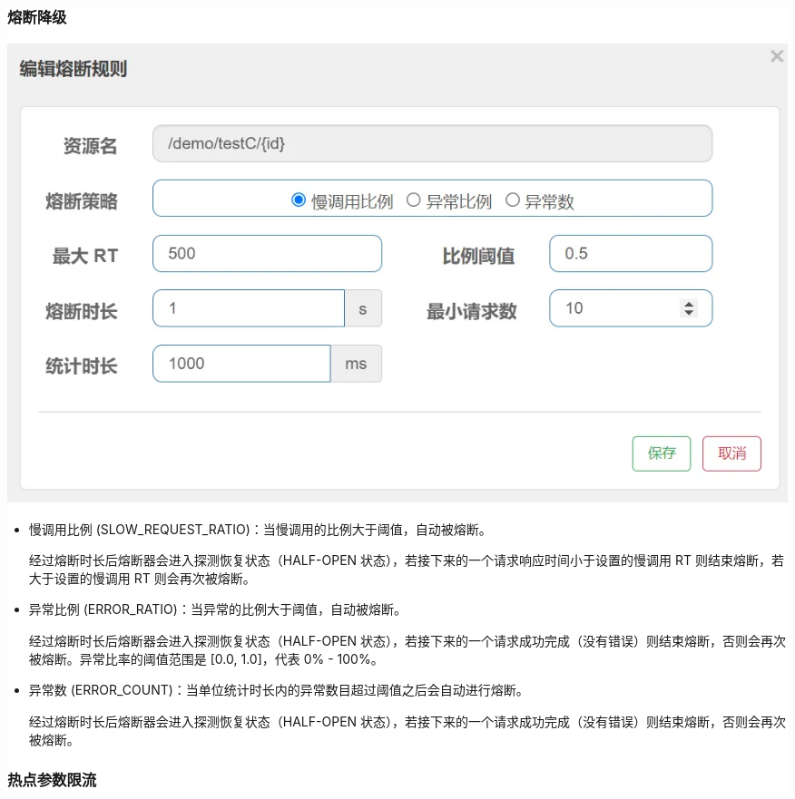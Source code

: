 ### 熔断降级

![img](..\img\1713934130848-847aeb61-da12-4b15-b7fa-ab6ae3193d9e.webp)

* 慢调用比例 (SLOW_REQUEST_RATIO)：当慢调用的比例大于阈值，自动被熔断。

  经过熔断时长后熔断器会进入探测恢复状态（HALF-OPEN 状态），若接下来的一个请求响应时间小于设置的慢调用 RT 则结束熔断，若大于设置的慢调用 RT 则会再次被熔断。

* 异常比例 (ERROR_RATIO)：当异常的比例大于阈值，自动被熔断。

  经过熔断时长后熔断器会进入探测恢复状态（HALF-OPEN 状态），若接下来的一个请求成功完成（没有错误）则结束熔断，否则会再次被熔断。异常比率的阈值范围是 [0.0, 1.0]，代表 0% - 100%。

* 异常数 (ERROR_COUNT)：当单位统计时长内的异常数目超过阈值之后会自动进行熔断。

  经过熔断时长后熔断器会进入探测恢复状态（HALF-OPEN 状态），若接下来的一个请求成功完成（没有错误）则结束熔断，否则会再次被熔断。

### 热点参数限流
